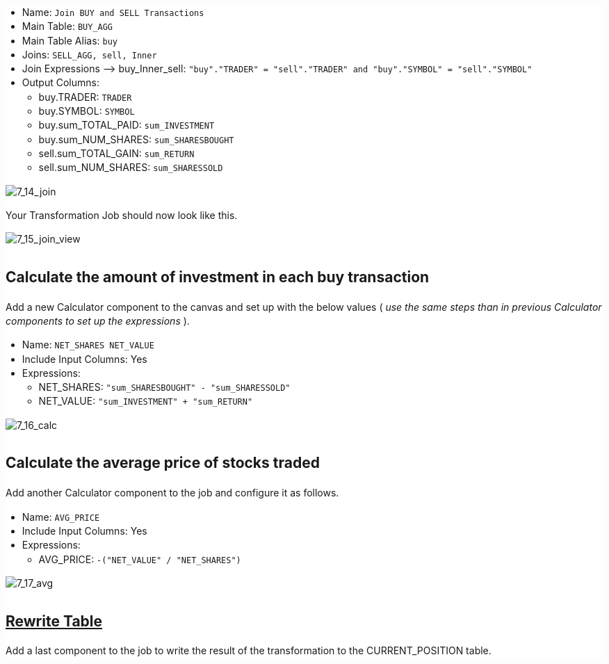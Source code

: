   * Name: `Join BUY and SELL Transactions`
  * Main Table: `BUY_AGG`
  * Main Table Alias: `buy`
  * Joins: `SELL_AGG, sell, Inner`
  * Join Expressions –> buy_Inner_sell: `"buy"."TRADER" = "sell"."TRADER" and "buy"."SYMBOL" = "sell"."SYMBOL"`
  * Output Columns: 
    * buy.TRADER: `TRADER`
    * buy.SYMBOL: `SYMBOL`
    * buy.sum_TOTAL_PAID: `sum_INVESTMENT`
    * buy.sum_NUM_SHARES: `sum_SHARESBOUGHT`
    * sell.sum_TOTAL_GAIN: `sum_RETURN`
    * sell.sum_NUM_SHARES: `sum_SHARESSOLD`

![7_14_join](img/5757c588d3950ddd.png)

Your Transformation Job should now look like this.

![7_15_join_view](img/bb178dd949e1bc49.png)

## Calculate the amount of investment in each buy transaction

Add a new Calculator component to the canvas and set up with the below values
( _use the same steps than in previous Calculator components to set up the
expressions_ ).

  * Name: `NET_SHARES NET_VALUE`
  * Include Input Columns: Yes
  * Expressions: 
    * NET_SHARES: `"sum_SHARESBOUGHT" - "sum_SHARESSOLD"`
    * NET_VALUE: `"sum_INVESTMENT" + "sum_RETURN"`

![7_16_calc](img/ad48b242be0ce688.png)

## Calculate the average price of stocks traded

Add another Calculator component to the job and configure it as follows.

  * Name: `AVG_PRICE`
  * Include Input Columns: Yes
  * Expressions: 
    * AVG_PRICE: `-("NET_VALUE" / "NET_SHARES")`

![7_17_avg](img/102d970fed398583.png)

## [Rewrite Table](https://documentation.matillion.com/docs/1991941)

Add a last component to the job to write the result of the transformation to
the CURRENT_POSITION table.

